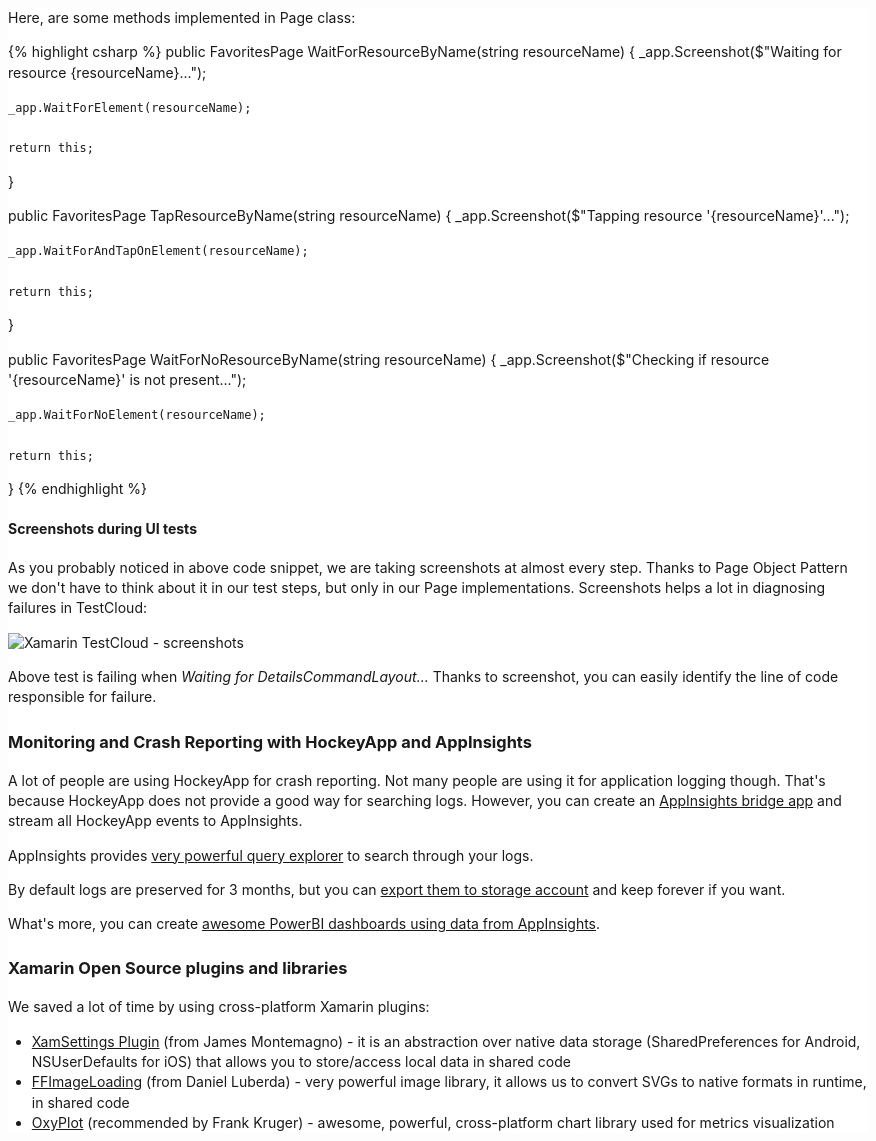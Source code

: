
<p>Here, are some methods implemented in Page class:</p>

{% highlight csharp %}
public FavoritesPage WaitForResourceByName(string resourceName)
{
    _app.Screenshot($"Waiting for resource {resourceName}...");

    _app.WaitForElement(resourceName);

    return this;
}

public FavoritesPage TapResourceByName(string resourceName)
{
    _app.Screenshot($"Tapping resource '{resourceName}'...");

    _app.WaitForAndTapOnElement(resourceName);

    return this;
}

public FavoritesPage WaitForNoResourceByName(string resourceName)
{
    _app.Screenshot($"Checking if resource '{resourceName}' is not present...");

    _app.WaitForNoElement(resourceName);

    return this;
}
{% endhighlight %}

<h4>Screenshots during UI tests</h4>
<p>As you probably noticed in above code snippet, we are taking screenshots at almost every step. Thanks to Page Object Pattern we don't have to think about it in our test steps, but only in our Page implementations. Screenshots helps a lot in diagnosing failures in TestCloud:</p>
<p><img class="aligncenter size-full wp-image-17881" src="{{ site.baseurl }}/assets/2017/06/TestCloud-screenshots.png" alt="Xamarin TestCloud - screenshots" width="800" height="478" /></p>
<p>Above test is failing when <em>Waiting for DetailsCommandLayout... </em>Thanks to screenshot, you can easily identify the line of code responsible for failure.</p>
<h3>Monitoring and Crash Reporting with HockeyApp and AppInsights</h3>
<p>A lot of people are using HockeyApp for crash reporting. Not many people are using it for application logging though. That's because HockeyApp does not provide a good way for searching logs. However, you can create an <a href="https://docs.microsoft.com/en-us/azure/application-insights/app-insights-hockeyapp-bridge-app">AppInsights bridge app</a> and stream all HockeyApp events to AppInsights.</p>
<p>AppInsights provides <a href="https://docs.microsoft.com/en-us/azure/application-insights/app-insights-analytics">very powerful query explorer</a> to search through your logs.</p>
<p>By default logs are preserved for 3 months, but you can <a href="https://docs.microsoft.com/en-us/azure/application-insights/app-insights-export-telemetry">export them to storage account</a> and keep forever if you want.</p>
<p>What's more, you can create <a href="https://docs.microsoft.com/en-us/azure/application-insights/app-insights-export-power-bi">awesome PowerBI dashboards using data from AppInsights</a>.</p>
<h3>Xamarin Open Source plugins and libraries</h3>
<p>We saved a lot of time by using cross-platform Xamarin plugins:</p>
<ul>
<li><a href="https://github.com/jamesmontemagno/SettingsPlugin">XamSettings Plugin</a> (from James Montemagno) - it is an abstraction over native data storage (SharedPreferences for Android, NSUserDefaults for iOS) that allows you to store/access local data in shared code</li>
<li><a href="https://github.com/luberda-molinet/FFImageLoading">FFImageLoading</a> (from Daniel Luberda) - very powerful image library, it allows us to convert SVGs to native formats in runtime, in shared code</li>
<li><a href="http://www.oxyplot.org/">OxyPlot</a> (recommended by Frank Kruger) - awesome, powerful, cross-platform chart library used for metrics visualization</li>
</ul>
